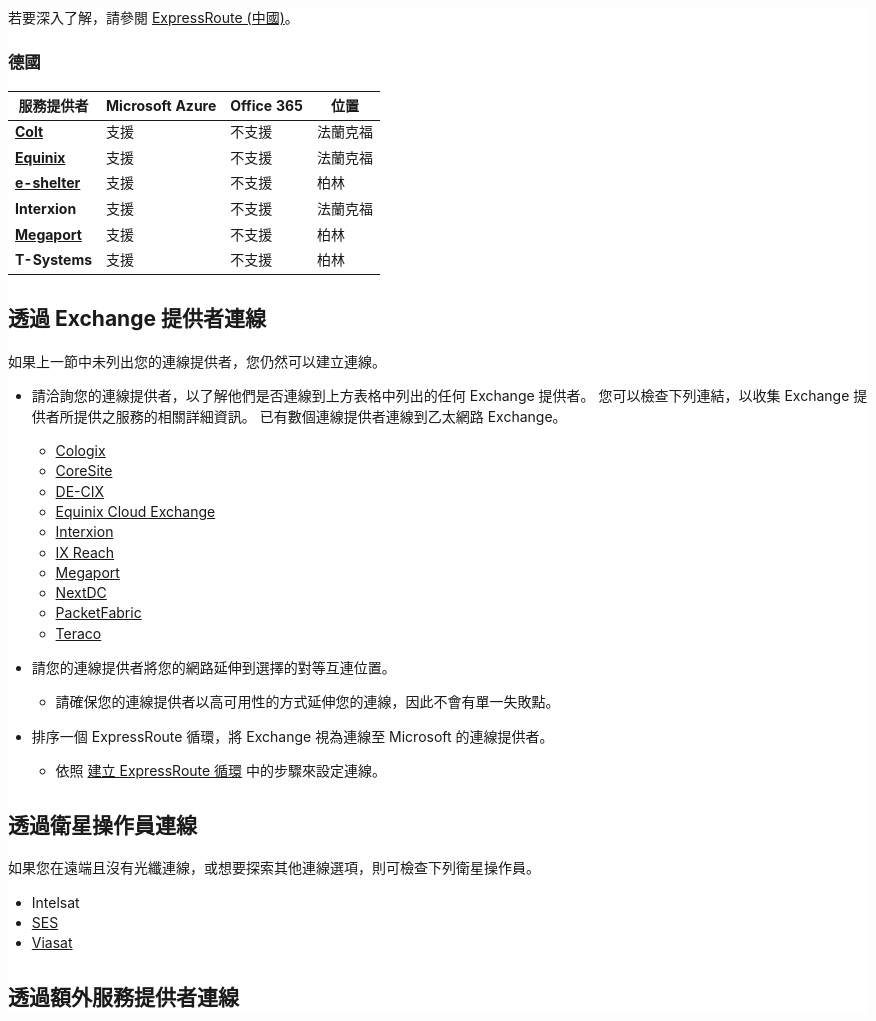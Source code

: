 若要深入了解，請參閱 [ExpressRoute (中國)](http://www.windowsazure.cn/home/features/expressroute/)。

### <a name="germany"></a>德國

| **服務提供者** | **Microsoft Azure** | **Office 365** | **位置** |
| --- | --- | --- | --- |
| **[Colt](https://www.colt.net/direct-connect/azure/)** |支援 |不支援 |法蘭克福 |
| **[Equinix](https://www.equinix.com/partners/microsoft-azure/)** |支援 |不支援 |法蘭克福 |
| **[e-shelter](https://www.e-shelter.de/en/microsoft-expressroute)** |支援 |不支援 |柏林 |
| **Interxion** |支援 |不支援 |法蘭克福 |
| **[Megaport](https://www.megaport.com/services/microsoft-expressroute/)** |支援  | 不支援 | 柏林 |
| **T-Systems** |支援 |不支援 |柏林 |

## <a name="connectivity-through-exchange-providers"></a>透過 Exchange 提供者連線

如果上一節中未列出您的連線提供者，您仍然可以建立連線。

* 請洽詢您的連線提供者，以了解他們是否連線到上方表格中列出的任何 Exchange 提供者。 您可以檢查下列連結，以收集 Exchange 提供者所提供之服務的相關詳細資訊。 已有數個連線提供者連線到乙太網路 Exchange。
  * [Cologix](https://www.cologix.com/)
  * [CoreSite](https://www.coresite.com/)
  * [DE-CIX](https://www.de-cix.net/en/de-cix-service-world/cloud-exchange)
  * [Equinix Cloud Exchange](https://www.equinix.com/services/interconnection-connectivity/cloud-exchange/)
  * [Interxion](https://www.interxion.com/products/interconnection/cloud-connect/)
  * [IX Reach](https://www.ixreach.com/partners/cloud-partners/microsoft-azure/)
  * [Megaport](https://www.megaport.com/services/microsoft-expressroute/)
  * [NextDC](https://www.nextdc.com/)
  * [PacketFabric](https://www.packetfabric.com/cloud-connectivity/microsoft-azure) 
  * [Teraco](https://www.teraco.co.za/platform-teraco/africa-cloud-exchange/)

* 請您的連線提供者將您的網路延伸到選擇的對等互連位置。
  * 請確保您的連線提供者以高可用性的方式延伸您的連線，因此不會有單一失敗點。
* 排序一個 ExpressRoute 循環，將 Exchange 視為連線至 Microsoft 的連線提供者。
  * 依照 [建立 ExpressRoute 循環](expressroute-howto-circuit-classic.md) 中的步驟來設定連線。

## <a name="connectivity-through-satellite-operators"></a>透過衛星操作員連線
如果您在遠端且沒有光纖連線，或想要探索其他連線選項，則可檢查下列衛星操作員。 

* Intelsat
* [SES](https://www.ses.com/networks/signature-solutions/signature-cloud/ses-and-azure-expressroute)
* [Viasat](http://www.directcloud.viasatbusiness.com/)

## <a name="connectivity-through-additional-service-providers"></a>透過額外服務提供者連線
